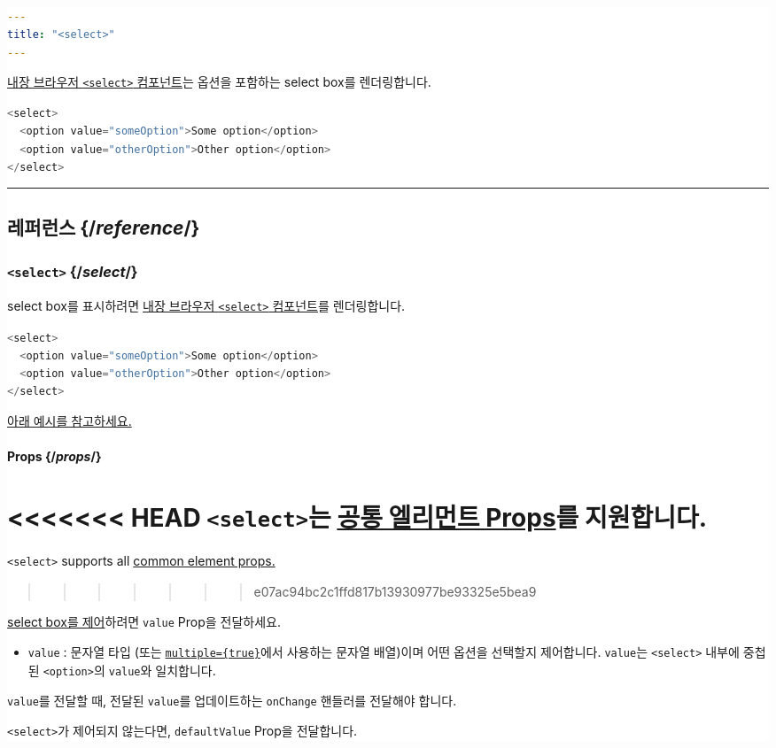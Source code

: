 ```yaml
---
title: "<select>"
---
```


<Intro>

[내장 브라우저 `<select>` 컴포넌트](https://developer.mozilla.org/en-US/docs/Web/HTML/Element/select)는 옵션을 포함하는 select box를 렌더링합니다.

```js
<select>
  <option value="someOption">Some option</option>
  <option value="otherOption">Other option</option>
</select>
```

</Intro>

<InlineToc />

---

## 레퍼런스 {/*reference*/}

### `<select>` {/*select*/}

select box를 표시하려면 [내장 브라우저 `<select>` 컴포넌트](https://developer.mozilla.org/en-US/docs/Web/HTML/Element/select)를 렌더링합니다.

```js
<select>
  <option value="someOption">Some option</option>
  <option value="otherOption">Other option</option>
</select>
```

[아래 예시를 참고하세요.](#usage)

#### Props {/*props*/}

<<<<<<< HEAD
`<select>`는 [공통 엘리먼트 Props](/reference/react-dom/components/common#props)를 지원합니다.
=======
`<select>` supports all [common element props.](/reference/react-dom/components/common#common-props)
>>>>>>> e07ac94bc2c1ffd817b13930977be93325e5bea9

[select box를 제어](#controlling-a-select-box-with-a-state-variable)하려면 `value` Prop을 전달하세요.

* `value` : 문자열 타입 (또는 [`multiple={true}`](#enabling-multiple-selection)에서 사용하는 문자열 배열)이며 어떤 옵션을 선택할지 제어합니다. `value`는 `<select>` 내부에 중첩된 `<option>`의 `value`와 일치합니다.

`value`를 전달할 때, 전달된 `value`를 업데이트하는 `onChange` 핸들러를 전달해야 합니다.

`<select>`가 제어되지 않는다면, `defaultValue` Prop을 전달합니다.
